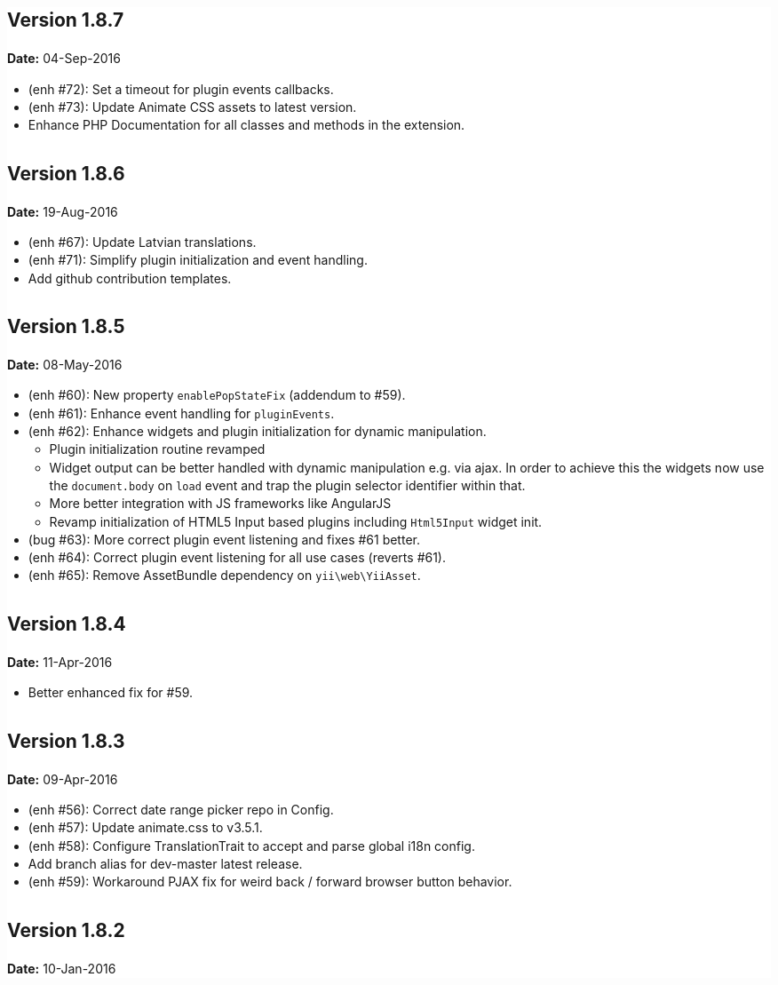 ## Version 1.8.7

**Date:** 04-Sep-2016

- (enh #72): Set a timeout for plugin events callbacks.
- (enh #73): Update Animate CSS assets to latest version.
- Enhance PHP Documentation for all classes and methods in the extension.

## Version 1.8.6

**Date:** 19-Aug-2016

- (enh #67): Update Latvian translations.
- (enh #71): Simplify plugin initialization and event handling.
- Add github contribution templates.

## Version 1.8.5

**Date:** 08-May-2016

- (enh #60): New property `enablePopStateFix` (addendum to #59).
- (enh #61): Enhance event handling for `pluginEvents`.
- (enh #62): Enhance widgets and plugin initialization for dynamic manipulation.
    - Plugin initialization routine revamped
    - Widget output can be better handled with dynamic manipulation e.g. via ajax. In order to achieve this the widgets now use the `document.body` on `load` event and trap the plugin selector identifier within that.
    - More better integration with JS frameworks like AngularJS
    - Revamp initialization of HTML5 Input based plugins including `Html5Input` widget init.
- (bug #63): More correct plugin event listening and fixes #61 better.
- (enh #64): Correct plugin event listening for all use cases (reverts #61).
- (enh #65): Remove AssetBundle dependency on `yii\web\YiiAsset`.

## Version 1.8.4

**Date:** 11-Apr-2016

- Better enhanced fix for #59.

## Version 1.8.3

**Date:** 09-Apr-2016

- (enh #56): Correct date range picker repo in Config.
- (enh #57): Update animate.css to v3.5.1.
- (enh #58): Configure TranslationTrait to accept and parse global i18n config.
- Add branch alias for dev-master latest release.
- (enh #59): Workaround PJAX fix for weird back / forward browser button behavior.

## Version 1.8.2

**Date:** 10-Jan-2016
